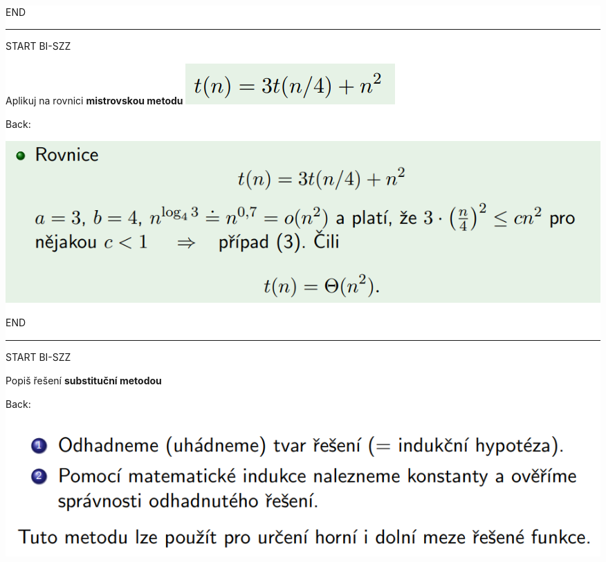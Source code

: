 END

---

START
BI-SZZ

Aplikuj na rovnici **mistrovskou metodu**
![](../Assets/Pasted%20image%2020240607155647.png)

Back:

![](../Assets/Pasted%20image%2020240607155656.png)

END

---

START
BI-SZZ

Popiš řešení **substituční metodou**

Back:

![](../Assets/Pasted%20image%2020240607155752.png)
